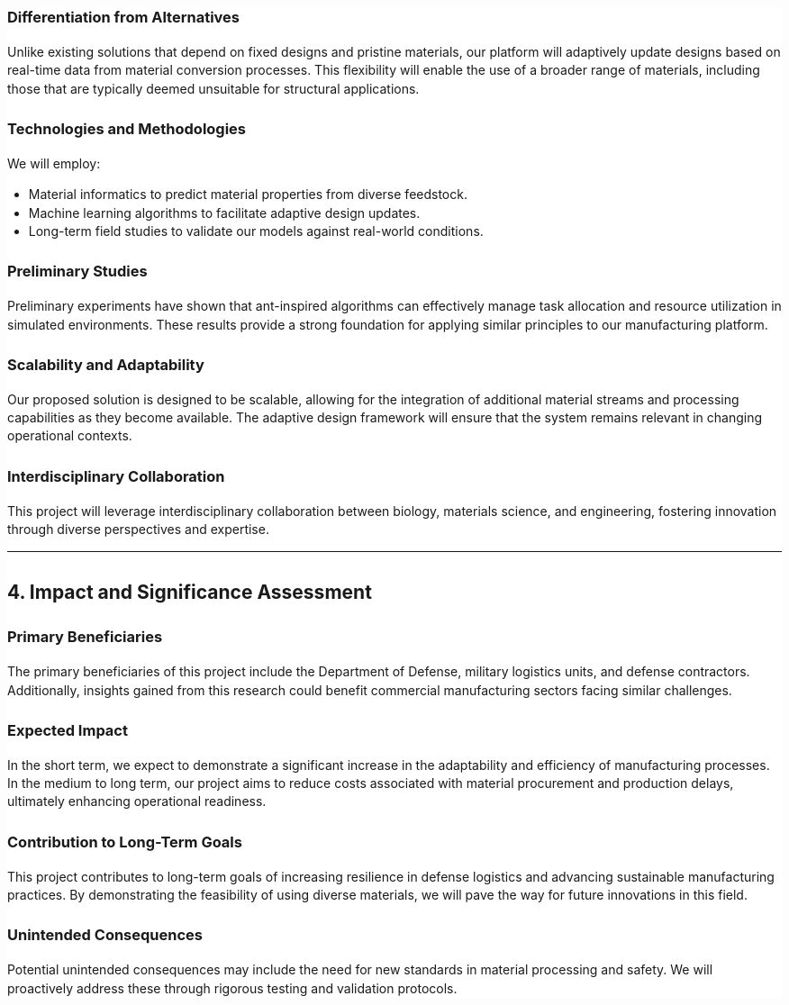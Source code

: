### Differentiation from Alternatives
Unlike existing solutions that depend on fixed designs and pristine materials, our platform will adaptively update designs based on real-time data from material conversion processes. This flexibility will enable the use of a broader range of materials, including those that are typically deemed unsuitable for structural applications.

### Technologies and Methodologies
We will employ:
- Material informatics to predict material properties from diverse feedstock.
- Machine learning algorithms to facilitate adaptive design updates.
- Long-term field studies to validate our models against real-world conditions.

### Preliminary Studies
Preliminary experiments have shown that ant-inspired algorithms can effectively manage task allocation and resource utilization in simulated environments. These results provide a strong foundation for applying similar principles to our manufacturing platform.

### Scalability and Adaptability
Our proposed solution is designed to be scalable, allowing for the integration of additional material streams and processing capabilities as they become available. The adaptive design framework will ensure that the system remains relevant in changing operational contexts.

### Interdisciplinary Collaboration
This project will leverage interdisciplinary collaboration between biology, materials science, and engineering, fostering innovation through diverse perspectives and expertise.

---

## 4. Impact and Significance Assessment

### Primary Beneficiaries
The primary beneficiaries of this project include the Department of Defense, military logistics units, and defense contractors. Additionally, insights gained from this research could benefit commercial manufacturing sectors facing similar challenges.

### Expected Impact
In the short term, we expect to demonstrate a significant increase in the adaptability and efficiency of manufacturing processes. In the medium to long term, our project aims to reduce costs associated with material procurement and production delays, ultimately enhancing operational readiness.

### Contribution to Long-Term Goals
This project contributes to long-term goals of increasing resilience in defense logistics and advancing sustainable manufacturing practices. By demonstrating the feasibility of using diverse materials, we will pave the way for future innovations in this field.

### Unintended Consequences
Potential unintended consequences may include the need for new standards in material processing and safety. We will proactively address these through rigorous testing and validation protocols.
